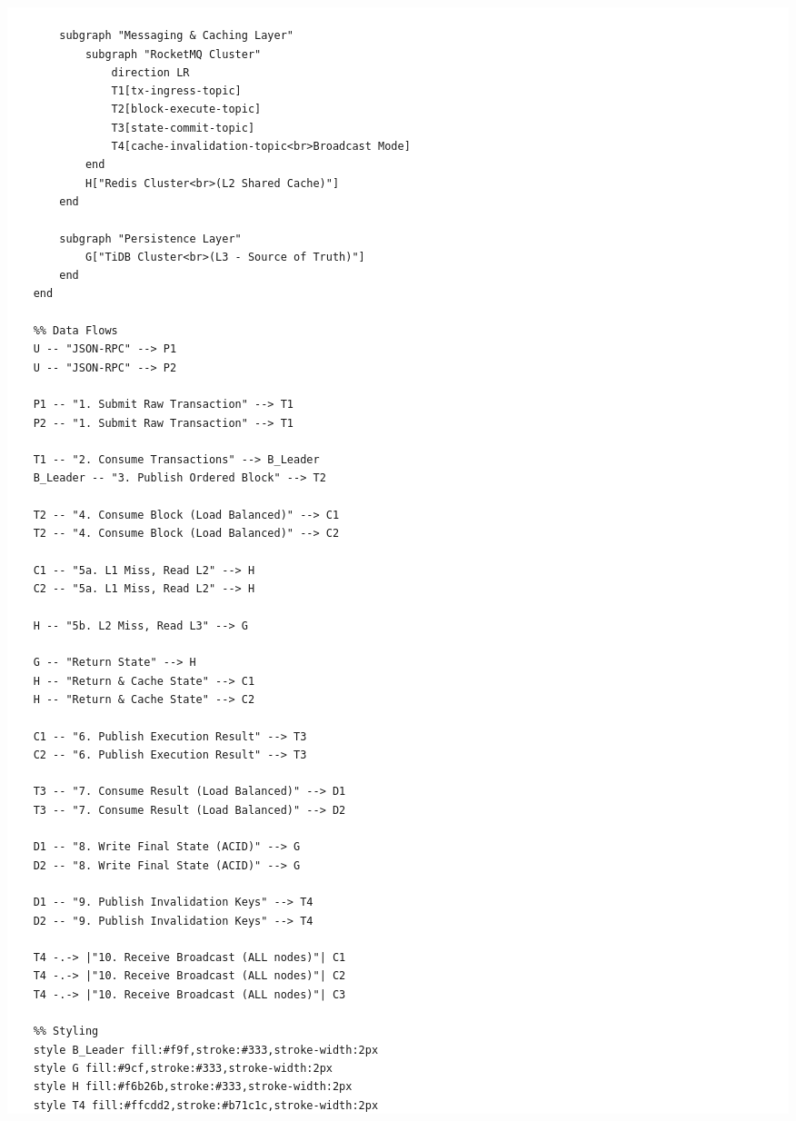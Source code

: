 ```mermaid

        subgraph "Messaging & Caching Layer"
            subgraph "RocketMQ Cluster"
                direction LR
                T1[tx-ingress-topic]
                T2[block-execute-topic]
                T3[state-commit-topic]
                T4[cache-invalidation-topic<br>Broadcast Mode]
            end
            H["Redis Cluster<br>(L2 Shared Cache)"]
        end

        subgraph "Persistence Layer"
            G["TiDB Cluster<br>(L3 - Source of Truth)"]
        end
    end

    %% Data Flows
    U -- "JSON-RPC" --> P1
    U -- "JSON-RPC" --> P2
    
    P1 -- "1. Submit Raw Transaction" --> T1
    P2 -- "1. Submit Raw Transaction" --> T1

    T1 -- "2. Consume Transactions" --> B_Leader
    B_Leader -- "3. Publish Ordered Block" --> T2

    T2 -- "4. Consume Block (Load Balanced)" --> C1
    T2 -- "4. Consume Block (Load Balanced)" --> C2
    
    C1 -- "5a. L1 Miss, Read L2" --> H
    C2 -- "5a. L1 Miss, Read L2" --> H

    H -- "5b. L2 Miss, Read L3" --> G
    
    G -- "Return State" --> H
    H -- "Return & Cache State" --> C1
    H -- "Return & Cache State" --> C2

    C1 -- "6. Publish Execution Result" --> T3
    C2 -- "6. Publish Execution Result" --> T3

    T3 -- "7. Consume Result (Load Balanced)" --> D1
    T3 -- "7. Consume Result (Load Balanced)" --> D2

    D1 -- "8. Write Final State (ACID)" --> G
    D2 -- "8. Write Final State (ACID)" --> G

    D1 -- "9. Publish Invalidation Keys" --> T4
    D2 -- "9. Publish Invalidation Keys" --> T4

    T4 -.-> |"10. Receive Broadcast (ALL nodes)"| C1
    T4 -.-> |"10. Receive Broadcast (ALL nodes)"| C2
    T4 -.-> |"10. Receive Broadcast (ALL nodes)"| C3

    %% Styling
    style B_Leader fill:#f9f,stroke:#333,stroke-width:2px
    style G fill:#9cf,stroke:#333,stroke-width:2px
    style H fill:#f6b26b,stroke:#333,stroke-width:2px
    style T4 fill:#ffcdd2,stroke:#b71c1c,stroke-width:2px

```
